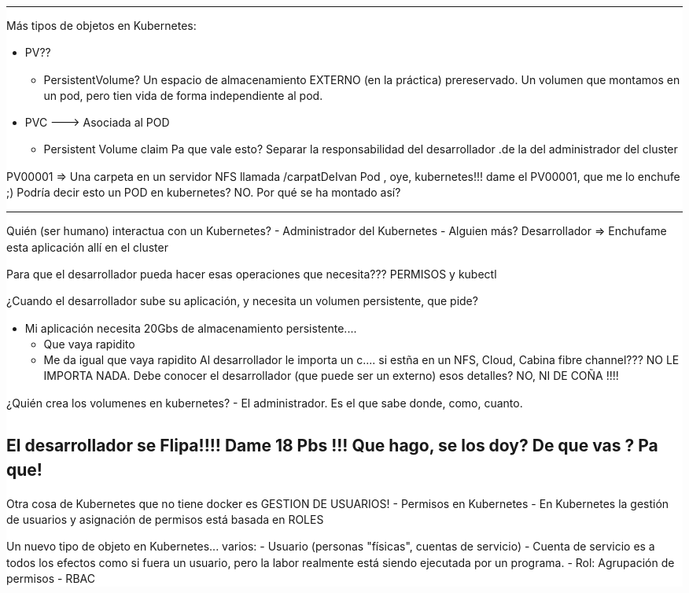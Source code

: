 ------------------------------------
Más tipos de objetos en Kubernetes:
- PV??
    - PersistentVolume? 
        Un espacio de almacenamiento EXTERNO (en la práctica) prereservado.
        Un volumen que montamos en un pod, pero tien vida de forma independiente al pod.

- PVC ---> Asociada al POD
    - Persistent Volume claim
        Pa que vale esto? Separar la responsabilidad del desarrollador 
        .de la del administrador del cluster



PV00001 => Una carpeta en un servidor NFS llamada /carpatDeIvan
Pod , oye, kubernetes!!! dame el PV00001, que me lo enchufe ;)
Podría decir esto un POD en kubernetes?
    NO. Por qué se ha montado así?

---------
Quién (ser humano) interactua con un Kubernetes?
    - Administrador del Kubernetes
    - Alguien más? Desarrollador => Enchufame esta aplicación allí en el cluster

Para que el desarrollador pueda hacer esas operaciones que necesita???
    PERMISOS y kubectl

¿Cuando el desarrollador sube su aplicación, y necesita un volumen persistente, que pide?
- Mi aplicación necesita 20Gbs de almacenamiento persistente.... 
    - Que vaya rapidito
    - Me da igual que vaya rapidito
Al desarrollador le importa un c.... si estña en un NFS, Cloud, Cabina fibre channel???
    NO LE IMPORTA NADA.
Debe conocer el desarrollador (que puede ser un externo) esos detalles? 
    NO, NI DE COÑA !!!!


¿Quién crea los volumenes en kubernetes?
    - El administrador. Es el que sabe donde, como, cuanto.


El desarrollador se Flipa!!!!
    Dame 18 Pbs !!!
        Que hago, se los doy? De que vas ? Pa que!
---------
Otra cosa de Kubernetes que no tiene docker es GESTION DE USUARIOS!
    - Permisos en Kubernetes
    - En Kubernetes la gestión de usuarios y asignación de permisos está basada en ROLES

Un nuevo tipo de objeto en Kubernetes... varios:
    - Usuario (personas "físicas", cuentas de servicio)
    - Cuenta de servicio es a todos los efectos como si fuera un usuario, pero la labor
        realmente está siendo ejecutada por un programa.
    - Rol: Agrupación de permisos
    - RBAC
